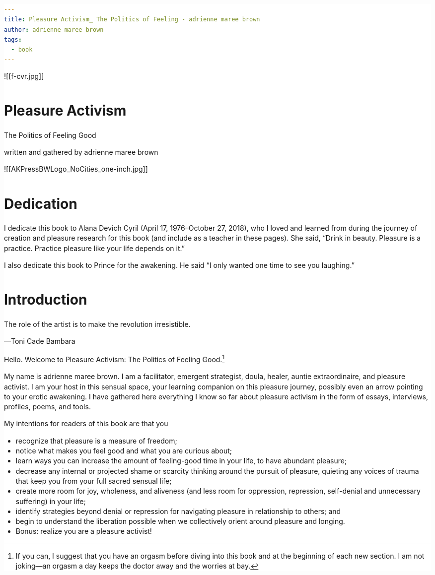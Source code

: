 ```yaml
---
title: Pleasure Activism_ The Politics of Feeling - adrienne maree brown
author: adrienne maree brown
tags:
  - book
---
```

 

![[f-cvr.jpg]]  

# Pleasure Activism

The Politics of Feeling Good

written and gathered by adrienne maree brown

![[AKPressBWLogo_NoCities_one-inch.jpg]]  

# Dedication

I dedicate this book to Alana Devich Cyril (April 17, 1976–October 27, 2018), who I loved and learned from during the journey of creation and pleasure research for this book (and include as a teacher in these pages). She said, “Drink in beauty. Pleasure is a practice. Practice pleasure like your life depends on it.”

I also dedicate this book to Prince for the awakening. He said “I only wanted one time to see you laughing.”  

# Introduction

The role of the artist is to make the revolution irresistible.

—Toni Cade Bambara

Hello. Welcome to Pleasure Activism: The Politics of Feeling Good.[^1]

My name is adrienne maree brown. I am a facilitator, emergent strategist, doula, healer, auntie extraordinaire, and pleasure activist. I am your host in this sensual space, your learning companion on this pleasure journey, possibly even an arrow pointing to your erotic awakening. I have gathered here everything I know so far about pleasure activism in the form of essays, interviews, profiles, poems, and tools.

My intentions for readers of this book are that you

- recognize that pleasure is a measure of freedom;
- notice what makes you feel good and what you are curious about;
- learn ways you can increase the amount of feeling-good time in your life, to have abundant pleasure;
- decrease any internal or projected shame or scarcity thinking around the pursuit of pleasure, quieting any voices of trauma that keep you from your full sacred sensual life;
- create more room for joy, wholeness, and aliveness (and less room for oppression, repression, self-denial and unnecessary suffering) in your life;
- identify strategies beyond denial or repression for navigating pleasure in relationship to others; and
- begin to understand the liberation possible when we collectively orient around pleasure and longing.
- Bonus: realize you are a pleasure activist!


[^1]:  If you can, I suggest that you have an orgasm before diving into this book and at the beginning of each new section. I am not joking—an orgasm a day keeps the doctor away and the worries at bay.
[^2]:  “Nibblings” is a gender-neutral word for referring to the children of your sibling, introduced to me by Tanuja Jagernauth.
[^3]:  People also ask me for directions a lot, even when I am in a new place and feel lost.
[^4]:  You might be thinking that movies aren’t real life. I am thinking that the line between the real and the imagined is a construct.
[^5]:  See the essays “Love as Political Resistance” (p. 59) and “On Nonmonogamy” (p. 409) in this book for more on relationship anarchy.
[^6]:  I recommend putting them in a fruity smoothie or dark chocolate.
[^7]:  See the essay “Ecstasy Saved My Life” in this book (p. 263).
[^8]:  I feel your doubt. It was three sets of paired bite marks on my left arm and two sets on the right. The hospital didn’t believe me and said it was from dangerous urban composting. Like vampires don’t like leaves.
[^9]:  Walidah Imarisha and adrienne maree brown, eds., Octavia’s Brood: Science Fiction from Social Justice Movements (Oakland, CA: AK Press, 2015).
[^10]:  adrienne maree brown, Emergent Strategy: Shaping Change, Changing Worlds (Chico, CA: AK Press, 2017).
[^11]:  Combahee River Collective, “The Combahee River Collective Statement,” in Home Girls: A Black Feminist Anthology, edited by Barbara Smith (New York: Kitchen Table: Women of Color Press, 1983), 264–74.
[^12]:  Richard Strozzi-Heckler, The Leadership Dojo: Build Your Foundation as an Exemplary Leader (Berkeley, CA: Frog Books, 2007), 59.
[^13]:  I owe this one to my incomparable, brave, and brilliant Canadian woe, Jodie. Folks who are rooted in sensing and seeking pleasure, and bring that energy into their work and relationships, are shining a light for others—there is another path that isn’t full of stress, self-doubt, pain, victimization, and suffering. There is a path in which everything is learning, playing, practicing, doing things anew.
[^14]:  This is true in sex; it’s true in work; it’s just true.
[^15]:  But as Maya Angelou once told Oprah, even moderation needs moderation.
[^16]:  My first memory of this concept, of being satisfiable, was from Staci Haines.
[^17]:  “What is Somatics?,” Generative Somatics, accessed July 23, 2018, http://www.generativesomatics.org/content/what-somatics.  
[^18]:  Yes, I said “heard”—get your life by searching for the video in which you can hear Audre Lorde read the essay while looking at her incredible face.
[^19]:  See Audre Lorde, “Uses of the Erotic: The Erotic as Power,” this volume, p. 27.
[^20]:  Learn more about my facilitation and training work at www.alliedmedia.org/esii.
[^21]:  “An Interview with Toni Cade Bambara,” by Kay Bonetti, in Conversations with Toni Cade Bambara, ed. Thabiti Lewis, (Jackson: University Press of Mississippi, 2012), 35–47.  
[^22]:  Paper delivered at the fourth Berkshire Conference on the History of Women, Mount Holyoke College, August 25, 1978. Published as a pamphlet by Out & Out Books (available from the Crossing Press), annotations and emphasis by adrienne maree brown.
[^23]:  amb: In this book, I will explore nonbiological feminine erotic power, which I believe all bodies can tap into.
[^24]:  amb: There are a few pieces in this book that explore pornography—as a potentially liberating technology or as a problem.
[^25]:  amb: This paragraph is one of the essential concepts that will guide and shape this entire book. Feel free to read it several times.
[^26]:  amb: I would also argue that the unintentional may include those who do not realize that guiding their own destinies is a possibility. For this reason, throughout this work, I will encourage us to come out again and again, to live our pleasure and power out loud.
[^27]:  I want to note the ableism of this metaphor, even if we can’t be in a conversation with Lorde about it anymore.
[^28]:  amb: I will explore learning to actually recognize and read our own sensations in the essay “The Sensuality of Somatics.”
[^29]:  amb: I believe this is also how we can use each other in movements for social justice, use each other as numbers, as followers, as a mass of bodies rather than a solidarity of many unique bodies with unique needs choosing to be together because it brings us joy and liberation.
[^30]:  amb: I am not able to ask Audre Lorde her intended distinctions here, but I can ask that you as readers consider the text through the lens of her time rather than ours—in this day and age, when I hear “women-identified women,” I can bristle in search of transphobia. This book will in no way support any identity of woman that does not include cis and trans women. The way I want to explore pleasure includes everyone of any gender and all genders who is looking for a different way to be in power with each other and willing to experiment with a feminine, erotic use of power.  
[^31]:  This conversation took place on April 13, 2017, transcription by ill Weaver.
[^32]:  Cara was the executive director of the Audre Lorde Project for five years.
[^33]:  There will be an audiobook! I hope it will include Cara’s voice.
[^34]:  See Audre Lorde, “Uses of the Erotic: The Erotic as Power,” this volume, p. 27.
[^35]:  Toni Cade Bambara, The Salt Eaters (New York: Penguin Random House, 1980); Audre Lorde, Sister Outsider (Berkeley: Ten Speed Press, 1984).
[^36]:  See Lorde, “Uses of the Erotic,” this volume, p. 27.
[^37]:  Ntozake Shange, For Colored Girls Who Consider Suicide When the Rainbow Is Enuf (New York: Scribner Poetry, 1997).
[^38]:  See Lorde, “Uses of the Erotic,” this volume, p. 27.
[^39]:  amb note to self: Make sure you hound Cara until you actually get to see this cool young ripe performance!
[^40]:  James Baldwin, The Amen Corner: A Drama in Three Acts (New York: Samuel French, 1961).
[^41]:  Here, Cara is referencing my work as a healer, somatic teacher, and bodyworker.
[^42]:  Adaku Utah is the founder and a collective member of Harriet’s Apothecary.
[^43]:  When Cara said this, I snapped and heard the snaps of a million ancestors, who also at that moment said, “Oh, snap!”
[^44]:  Southerners on New Ground (SONG) is a regional queer liberation organization made up of people of color, immigrants, undocumented people, people with disabilities, working-class and rural and small town LGBTQ people in the South.  
[^45]:  Octavia Butler, Wild Seed (New York: Warner Books, 2001).
[^46]:  Octavia Butler, Bloodchild (New York: Seven Stories Press, 1996).
[^47]:  Octavia Butler, Parable of the Sower (New York: Four Walls Eight Windows Press, 1993).
[^48]:  Octavia Butler, Fledgling (New York: Seven Stories Press, 2005).
[^49]:  Butler, Fledgling.
[^50]:  Butler, Parable of the Sower.
[^51]:  Octavia Butler, Clay’s Ark (New York: St. Martin’s Press, 1984).  
[^52]:  Essay reprinted from adrienne maree brown, “Love as Political Resistance: Lessons from Audre Lorde and Octavia Butler,” February 14, 2017, Bitch Media (blog), https://www.bitchmedia.org/article/love-time-political-resistance/transform-valentines-day-lessons-audre-lorde-and-octavia. Quote is from Audre Lorde, A Burst of Light and Other Essays (Ithaca, NY: Firebrand, 1988), 130.
[^53]:  Butler, Parable of the Sower, 3.  
[^54]:  Bambara, The Salt Eaters.
[^55]:  Toni Cade Bambara, The Black Woman (New York: New American Library, 1970).
[^56]:  See “On the Issue of Roles” in Bambara, The Black Woman, 101–10.
[^57]:  Toni Cade Bambara, foreword to This Bridge Called My Back, edited by Cherríe Moraga and Gloria Anzaldúa, 2nd ed. (New York: Kitchen Table: Women of Color Press, 1983), v.  